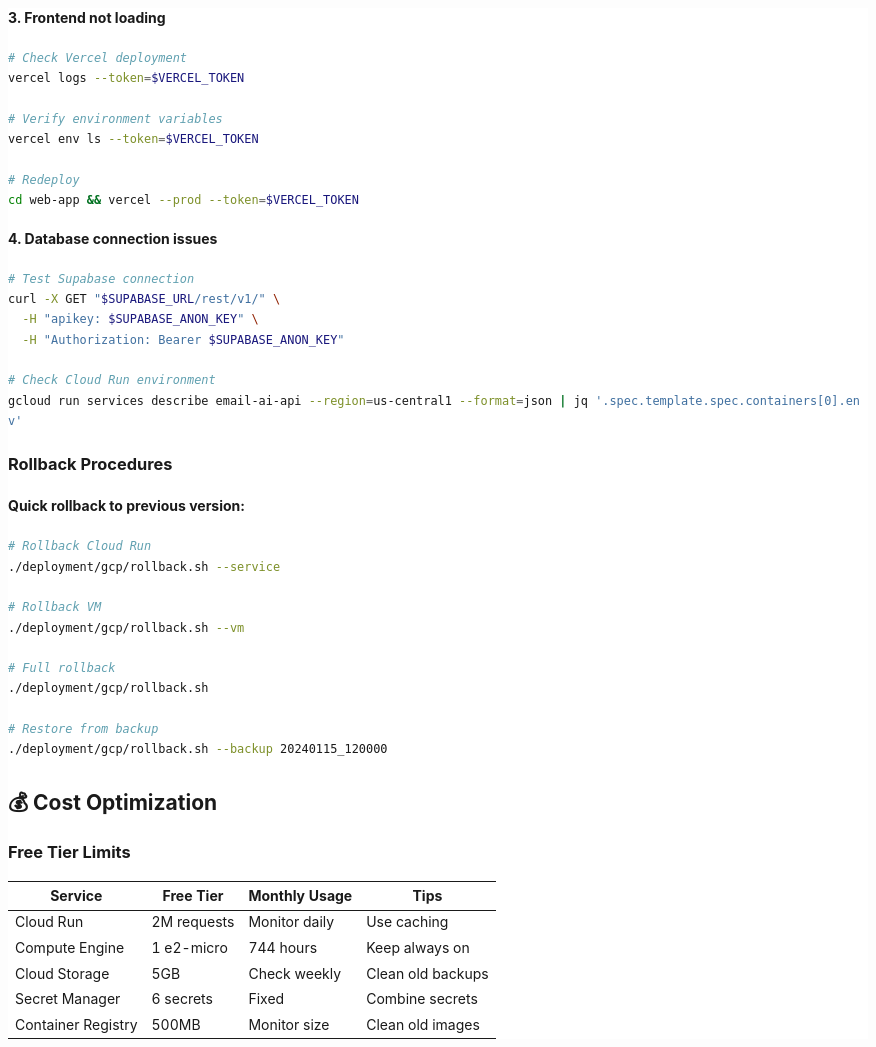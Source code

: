 #### 3. Frontend not loading
```bash
# Check Vercel deployment
vercel logs --token=$VERCEL_TOKEN

# Verify environment variables
vercel env ls --token=$VERCEL_TOKEN

# Redeploy
cd web-app && vercel --prod --token=$VERCEL_TOKEN
```

#### 4. Database connection issues
```bash
# Test Supabase connection
curl -X GET "$SUPABASE_URL/rest/v1/" \
  -H "apikey: $SUPABASE_ANON_KEY" \
  -H "Authorization: Bearer $SUPABASE_ANON_KEY"

# Check Cloud Run environment
gcloud run services describe email-ai-api --region=us-central1 --format=json | jq '.spec.template.spec.containers[0].env'
```

### Rollback Procedures

#### Quick rollback to previous version:
```bash
# Rollback Cloud Run
./deployment/gcp/rollback.sh --service

# Rollback VM
./deployment/gcp/rollback.sh --vm

# Full rollback
./deployment/gcp/rollback.sh

# Restore from backup
./deployment/gcp/rollback.sh --backup 20240115_120000
```

## 💰 Cost Optimization

### Free Tier Limits
| Service | Free Tier | Monthly Usage | Tips |
|---------|-----------|---------------|------|
| Cloud Run | 2M requests | Monitor daily | Use caching |
| Compute Engine | 1 e2-micro | 744 hours | Keep always on |
| Cloud Storage | 5GB | Check weekly | Clean old backups |
| Secret Manager | 6 secrets | Fixed | Combine secrets |
| Container Registry | 500MB | Monitor size | Clean old images |
